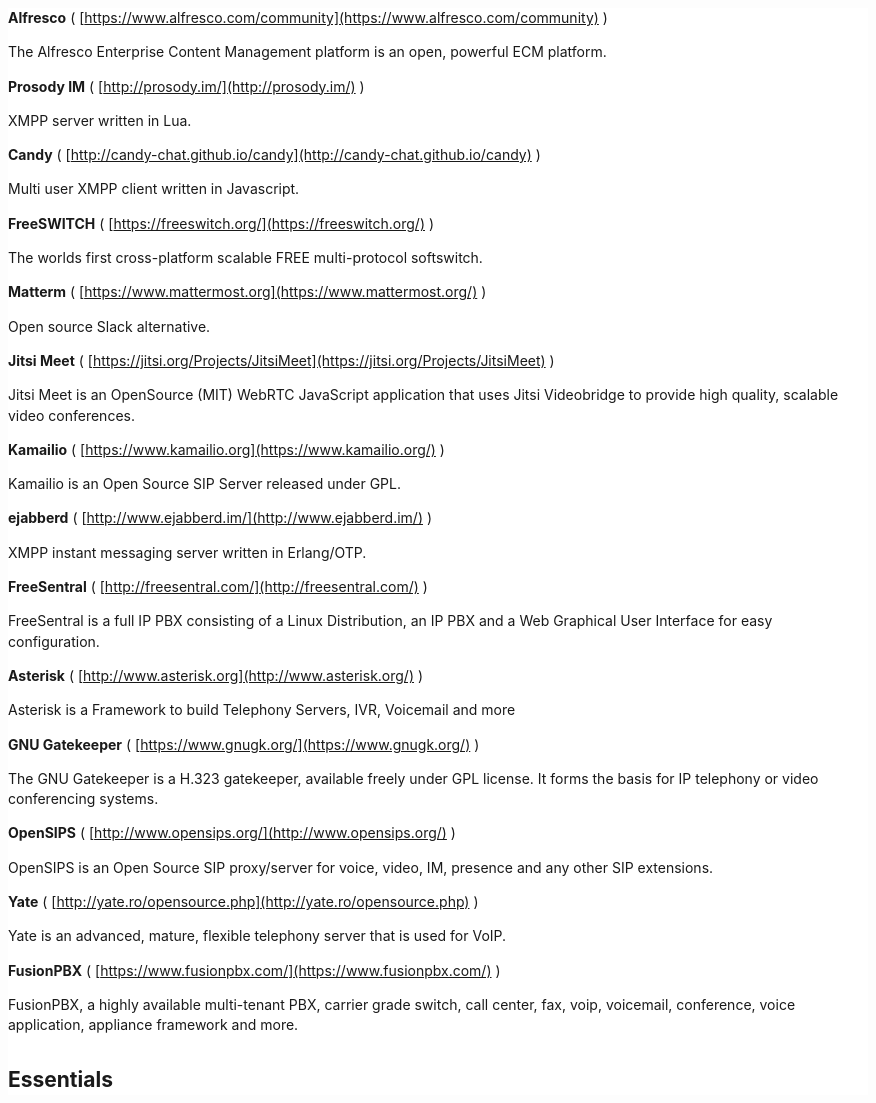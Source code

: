  **Alfresco**  (  [https://www.alfresco.com/community](https://www.alfresco.com/community)  ) 

The Alfresco Enterprise Content Management platform is an open, powerful ECM platform.

 **Prosody IM**  (  [http://prosody.im/](http://prosody.im/)  ) 

XMPP server written in Lua.

 **Candy**  (  [http://candy-chat.github.io/candy](http://candy-chat.github.io/candy)  ) 

Multi user XMPP client written in Javascript.

 **FreeSWITCH**  (  [https://freeswitch.org/](https://freeswitch.org/)  ) 

The worlds first cross-platform scalable FREE multi-protocol softswitch.

 **Matterm**  (  [https://www.mattermost.org](https://www.mattermost.org/)  ) 

Open source Slack alternative.

 **Jitsi Meet**  (  [https://jitsi.org/Projects/JitsiMeet](https://jitsi.org/Projects/JitsiMeet)  ) 

Jitsi Meet is an OpenSource (MIT) WebRTC JavaScript application that uses Jitsi Videobridge to provide high quality, scalable video conferences.

 **Kamailio**  (  [https://www.kamailio.org](https://www.kamailio.org/)  ) 

Kamailio is an Open Source SIP Server released under GPL.

 **ejabberd**  (  [http://www.ejabberd.im/](http://www.ejabberd.im/)  ) 

XMPP instant messaging server written in Erlang/OTP.

 **FreeSentral**  (  [http://freesentral.com/](http://freesentral.com/)  ) 

FreeSentral is a full IP PBX consisting of a Linux Distribution, an IP PBX and a Web Graphical User Interface for easy configuration.

 **Asterisk**  (  [http://www.asterisk.org](http://www.asterisk.org/)  ) 

Asterisk is a Framework to build Telephony Servers, IVR, Voicemail and more

 **GNU Gatekeeper**  (  [https://www.gnugk.org/](https://www.gnugk.org/)  ) 

The GNU Gatekeeper is a H.323 gatekeeper, available freely under GPL license. It forms the basis for IP telephony or video conferencing systems.

 **OpenSIPS**  (  [http://www.opensips.org/](http://www.opensips.org/)  ) 

OpenSIPS is an Open Source SIP proxy/server for voice, video, IM, presence and any other SIP extensions.

 **Yate**  (  [http://yate.ro/opensource.php](http://yate.ro/opensource.php)  ) 

Yate is an advanced, mature, flexible telephony server that is used for VoIP.

 **FusionPBX**  (  [https://www.fusionpbx.com/](https://www.fusionpbx.com/)  ) 

FusionPBX, a highly available multi-tenant PBX, carrier grade switch, call center, fax, voip, voicemail, conference, voice application, appliance framework and more.

## Essentials
